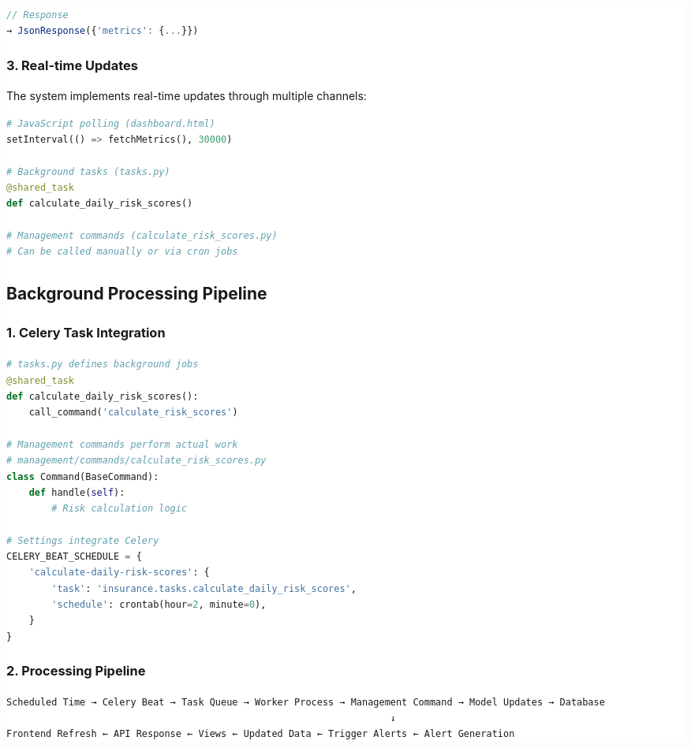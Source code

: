 ```javascript
// Response
→ JsonResponse({'metrics': {...}})
```

### 3. Real-time Updates

The system implements real-time updates through multiple channels:

```python
# JavaScript polling (dashboard.html)
setInterval(() => fetchMetrics(), 30000)

# Background tasks (tasks.py)
@shared_task
def calculate_daily_risk_scores()

# Management commands (calculate_risk_scores.py)
# Can be called manually or via cron jobs
```

## Background Processing Pipeline

### 1. Celery Task Integration

```python
# tasks.py defines background jobs
@shared_task
def calculate_daily_risk_scores():
    call_command('calculate_risk_scores')
    
# Management commands perform actual work
# management/commands/calculate_risk_scores.py
class Command(BaseCommand):
    def handle(self):
        # Risk calculation logic
        
# Settings integrate Celery
CELERY_BEAT_SCHEDULE = {
    'calculate-daily-risk-scores': {
        'task': 'insurance.tasks.calculate_daily_risk_scores',
        'schedule': crontab(hour=2, minute=0),
    }
}
```

### 2. Processing Pipeline

```
Scheduled Time → Celery Beat → Task Queue → Worker Process → Management Command → Model Updates → Database
                                                                    ↓
Frontend Refresh ← API Response ← Views ← Updated Data ← Trigger Alerts ← Alert Generation
```
